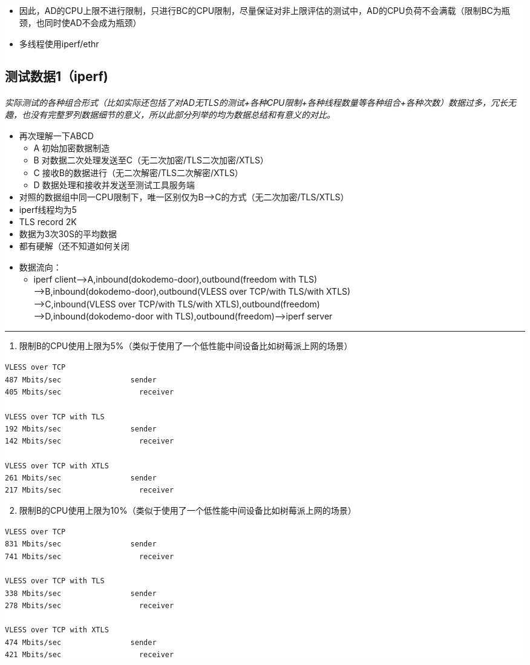   - 因此，AD的CPU上限不进行限制，只进行BC的CPU限制，尽量保证对非上限评估的测试中，AD的CPU负荷不会满载（限制BC为瓶颈，也同时使AD不会成为瓶颈）
* 多线程使用iperf/ethr

## 测试数据1（iperf)
*实际测试的各种组合形式（比如实际还包括了对AD无TLS的测试+各种CPU限制+各种线程数量等各种组合+各种次数）数据过多，冗长无趣，也没有完整罗列数据细节的意义，所以此部分列举的均为数据总结和有意义的对比。*

- 再次理解一下ABCD
  - A 初始加密数据制造
  - B 对数据二次处理发送至C（无二次加密/TLS二次加密/XTLS）
  - C 接收B的数据进行（无二次解密/TLS二次解密/XTLS）
  - D 数据处理和接收并发送至测试工具服务端
- 对照的数据组中同一CPU限制下，唯一区别仅为B-->C的方式（无二次加密/TLS/XTLS）
- iperf线程均为5
- TLS record 2K
- 数据为3次30S的平均数据
- 都有硬解（还不知道如何关闭

* 数据流向：
  - iperf client-->A,inbound(dokodemo-door),outbound(freedom with TLS)  
    -->B,inbound(dokodemo-door),outbound(VLESS over TCP/with TLS/with XTLS)  
    -->C,inbound(VLESS over TCP/with TLS/with XTLS),outbound(freedom)  
    -->D,inbound(dokodemo-door with TLS),outbound(freedom)-->iperf server

---
1. 限制B的CPU使用上限为5%（类似于使用了一个低性能中间设备比如树莓派上网的场景）
```
VLESS over TCP
487 Mbits/sec                sender
405 Mbits/sec                  receiver           

VLESS over TCP with TLS
192 Mbits/sec                sender
142 Mbits/sec                  receiver

VLESS over TCP with XTLS
261 Mbits/sec                sender
217 Mbits/sec                  receiver  
```

2. 限制B的CPU使用上限为10%（类似于使用了一个低性能中间设备比如树莓派上网的场景）
```
VLESS over TCP
831 Mbits/sec                sender
741 Mbits/sec                  receiver           

VLESS over TCP with TLS
338 Mbits/sec                sender
278 Mbits/sec                  receiver

VLESS over TCP with XTLS
474 Mbits/sec                sender
421 Mbits/sec                  receiver  
```
